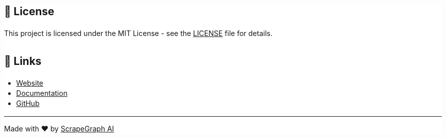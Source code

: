 ## 📄 License

This project is licensed under the MIT License - see the [LICENSE](LICENSE) file for details.

## 🔗 Links

- [Website](https://scrapegraphai.com)
- [Documentation](https://docs.scrapegraphai.com)
- [GitHub](https://github.com/ScrapeGraphAI/scrapegraph-sdk)

---

Made with ❤️ by [ScrapeGraph AI](https://scrapegraphai.com)
